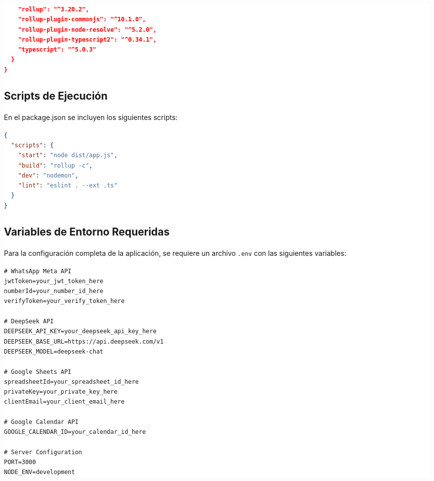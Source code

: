 ```json
    "rollup": "^3.20.2",
    "rollup-plugin-commonjs": "^10.1.0",
    "rollup-plugin-node-resolve": "^5.2.0",
    "rollup-plugin-typescript2": "^0.34.1",
    "typescript": "^5.0.3"
  }
}
```

## Scripts de Ejecución

En el package.json se incluyen los siguientes scripts:

```json
{
  "scripts": {
    "start": "node dist/app.js",
    "build": "rollup -c",
    "dev": "nodemon",
    "lint": "eslint . --ext .ts"
  }
}
```

## Variables de Entorno Requeridas

Para la configuración completa de la aplicación, se requiere un archivo `.env` con las siguientes variables:

```
# WhatsApp Meta API
jwtToken=your_jwt_token_here
numberId=your_number_id_here
verifyToken=your_verify_token_here

# DeepSeek API
DEEPSEEK_API_KEY=your_deepseek_api_key_here
DEEPSEEK_BASE_URL=https://api.deepseek.com/v1
DEEPSEEK_MODEL=deepseek-chat

# Google Sheets API
spreadsheetId=your_spreadsheet_id_here
privateKey=your_private_key_here
clientEmail=your_client_email_here

# Google Calendar API
GOOGLE_CALENDAR_ID=your_calendar_id_here

# Server Configuration
PORT=3000
NODE_ENV=development
```
